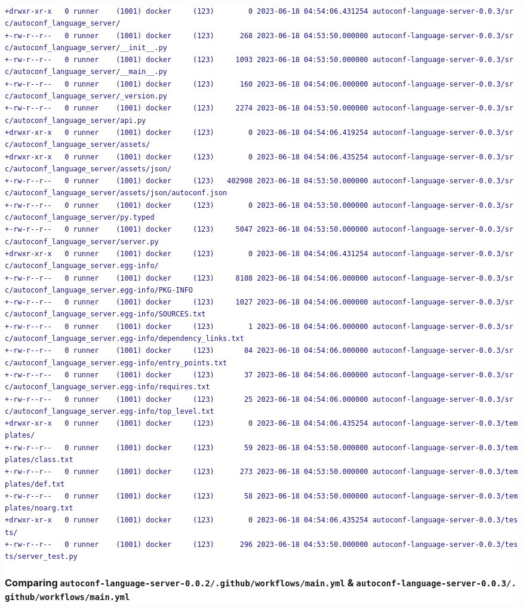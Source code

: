 ```diff
+drwxr-xr-x   0 runner    (1001) docker     (123)        0 2023-06-18 04:54:06.431254 autoconf-language-server-0.0.3/src/autoconf_language_server/
+-rw-r--r--   0 runner    (1001) docker     (123)      268 2023-06-18 04:53:50.000000 autoconf-language-server-0.0.3/src/autoconf_language_server/__init__.py
+-rw-r--r--   0 runner    (1001) docker     (123)     1093 2023-06-18 04:53:50.000000 autoconf-language-server-0.0.3/src/autoconf_language_server/__main__.py
+-rw-r--r--   0 runner    (1001) docker     (123)      160 2023-06-18 04:54:06.000000 autoconf-language-server-0.0.3/src/autoconf_language_server/_version.py
+-rw-r--r--   0 runner    (1001) docker     (123)     2274 2023-06-18 04:53:50.000000 autoconf-language-server-0.0.3/src/autoconf_language_server/api.py
+drwxr-xr-x   0 runner    (1001) docker     (123)        0 2023-06-18 04:54:06.419254 autoconf-language-server-0.0.3/src/autoconf_language_server/assets/
+drwxr-xr-x   0 runner    (1001) docker     (123)        0 2023-06-18 04:54:06.435254 autoconf-language-server-0.0.3/src/autoconf_language_server/assets/json/
+-rw-r--r--   0 runner    (1001) docker     (123)   402908 2023-06-18 04:53:50.000000 autoconf-language-server-0.0.3/src/autoconf_language_server/assets/json/autoconf.json
+-rw-r--r--   0 runner    (1001) docker     (123)        0 2023-06-18 04:53:50.000000 autoconf-language-server-0.0.3/src/autoconf_language_server/py.typed
+-rw-r--r--   0 runner    (1001) docker     (123)     5047 2023-06-18 04:53:50.000000 autoconf-language-server-0.0.3/src/autoconf_language_server/server.py
+drwxr-xr-x   0 runner    (1001) docker     (123)        0 2023-06-18 04:54:06.431254 autoconf-language-server-0.0.3/src/autoconf_language_server.egg-info/
+-rw-r--r--   0 runner    (1001) docker     (123)     8108 2023-06-18 04:54:06.000000 autoconf-language-server-0.0.3/src/autoconf_language_server.egg-info/PKG-INFO
+-rw-r--r--   0 runner    (1001) docker     (123)     1027 2023-06-18 04:54:06.000000 autoconf-language-server-0.0.3/src/autoconf_language_server.egg-info/SOURCES.txt
+-rw-r--r--   0 runner    (1001) docker     (123)        1 2023-06-18 04:54:06.000000 autoconf-language-server-0.0.3/src/autoconf_language_server.egg-info/dependency_links.txt
+-rw-r--r--   0 runner    (1001) docker     (123)       84 2023-06-18 04:54:06.000000 autoconf-language-server-0.0.3/src/autoconf_language_server.egg-info/entry_points.txt
+-rw-r--r--   0 runner    (1001) docker     (123)       37 2023-06-18 04:54:06.000000 autoconf-language-server-0.0.3/src/autoconf_language_server.egg-info/requires.txt
+-rw-r--r--   0 runner    (1001) docker     (123)       25 2023-06-18 04:54:06.000000 autoconf-language-server-0.0.3/src/autoconf_language_server.egg-info/top_level.txt
+drwxr-xr-x   0 runner    (1001) docker     (123)        0 2023-06-18 04:54:06.435254 autoconf-language-server-0.0.3/templates/
+-rw-r--r--   0 runner    (1001) docker     (123)       59 2023-06-18 04:53:50.000000 autoconf-language-server-0.0.3/templates/class.txt
+-rw-r--r--   0 runner    (1001) docker     (123)      273 2023-06-18 04:53:50.000000 autoconf-language-server-0.0.3/templates/def.txt
+-rw-r--r--   0 runner    (1001) docker     (123)       58 2023-06-18 04:53:50.000000 autoconf-language-server-0.0.3/templates/noarg.txt
+drwxr-xr-x   0 runner    (1001) docker     (123)        0 2023-06-18 04:54:06.435254 autoconf-language-server-0.0.3/tests/
+-rw-r--r--   0 runner    (1001) docker     (123)      296 2023-06-18 04:53:50.000000 autoconf-language-server-0.0.3/tests/server_test.py
```

### Comparing `autoconf-language-server-0.0.2/.github/workflows/main.yml` & `autoconf-language-server-0.0.3/.github/workflows/main.yml`
